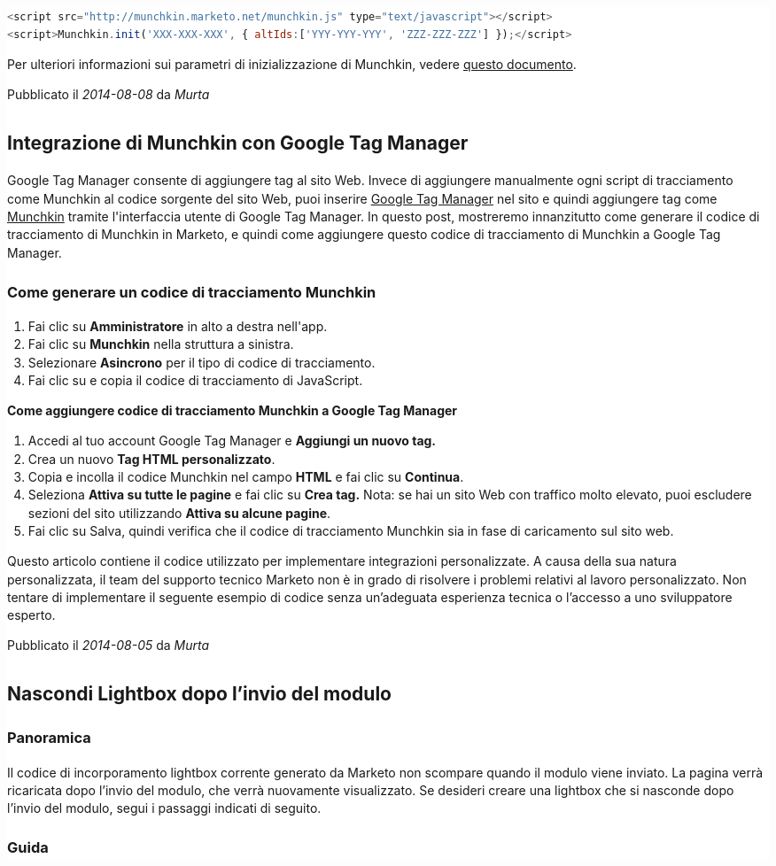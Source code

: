 ```javascript
<script src="http://munchkin.marketo.net/munchkin.js" type="text/javascript"></script>
<script>Munchkin.init('XXX-XXX-XXX', { altIds:['YYY-YYY-YYY', 'ZZZ-ZZZ-ZZZ'] });</script>
```

Per ulteriori informazioni sui parametri di inizializzazione di Munchkin, vedere [questo documento](/help/javascript-api/configuration.md).

Pubblicato il _2014-08-08_ da _Murta_

## Integrazione di Munchkin con Google Tag Manager

Google Tag Manager consente di aggiungere tag al sito Web. Invece di aggiungere manualmente ogni script di tracciamento come Munchkin al codice sorgente del sito Web, puoi inserire [Google Tag Manager](https://marketingplatform.google.com/about/tag-manager/) nel sito e quindi aggiungere tag come [Munchkin](/help/javascript-api/lead-tracking.md) tramite l&#39;interfaccia utente di Google Tag Manager. In questo post, mostreremo innanzitutto come generare il codice di tracciamento di Munchkin in Marketo, e quindi come aggiungere questo codice di tracciamento di Munchkin a Google Tag Manager.

### Come generare un codice di tracciamento Munchkin

1. Fai clic su **Amministratore** in alto a destra nell&#39;app.
1. Fai clic su **Munchkin** nella struttura a sinistra.
1. Selezionare **Asincrono** per il tipo di codice di tracciamento.
1. Fai clic su e copia il codice di tracciamento di JavaScript.

**Come aggiungere codice di tracciamento Munchkin a Google Tag Manager**

1. Accedi al tuo account Google Tag Manager e **Aggiungi un nuovo tag.**
1. Crea un nuovo **Tag HTML personalizzato**.
1. Copia e incolla il codice Munchkin nel campo **HTML** e fai clic su **Continua**.
1. Seleziona **Attiva su tutte le pagine** e fai clic su **Crea tag.** Nota: se hai un sito Web con traffico molto elevato, puoi escludere sezioni del sito utilizzando **Attiva su alcune pagine**.
1. Fai clic su Salva, quindi verifica che il codice di tracciamento Munchkin sia in fase di caricamento sul sito web.

Questo articolo contiene il codice utilizzato per implementare integrazioni personalizzate. A causa della sua natura personalizzata, il team del supporto tecnico Marketo non è in grado di risolvere i problemi relativi al lavoro personalizzato. Non tentare di implementare il seguente esempio di codice senza un’adeguata esperienza tecnica o l’accesso a uno sviluppatore esperto.

Pubblicato il _2014-08-05_ da _Murta_

## Nascondi Lightbox dopo l’invio del modulo

### Panoramica

Il codice di incorporamento lightbox corrente generato da Marketo non scompare quando il modulo viene inviato. La pagina verrà ricaricata dopo l’invio del modulo, che verrà nuovamente visualizzato. Se desideri creare una lightbox che si nasconde dopo l’invio del modulo, segui i passaggi indicati di seguito.

### Guida
